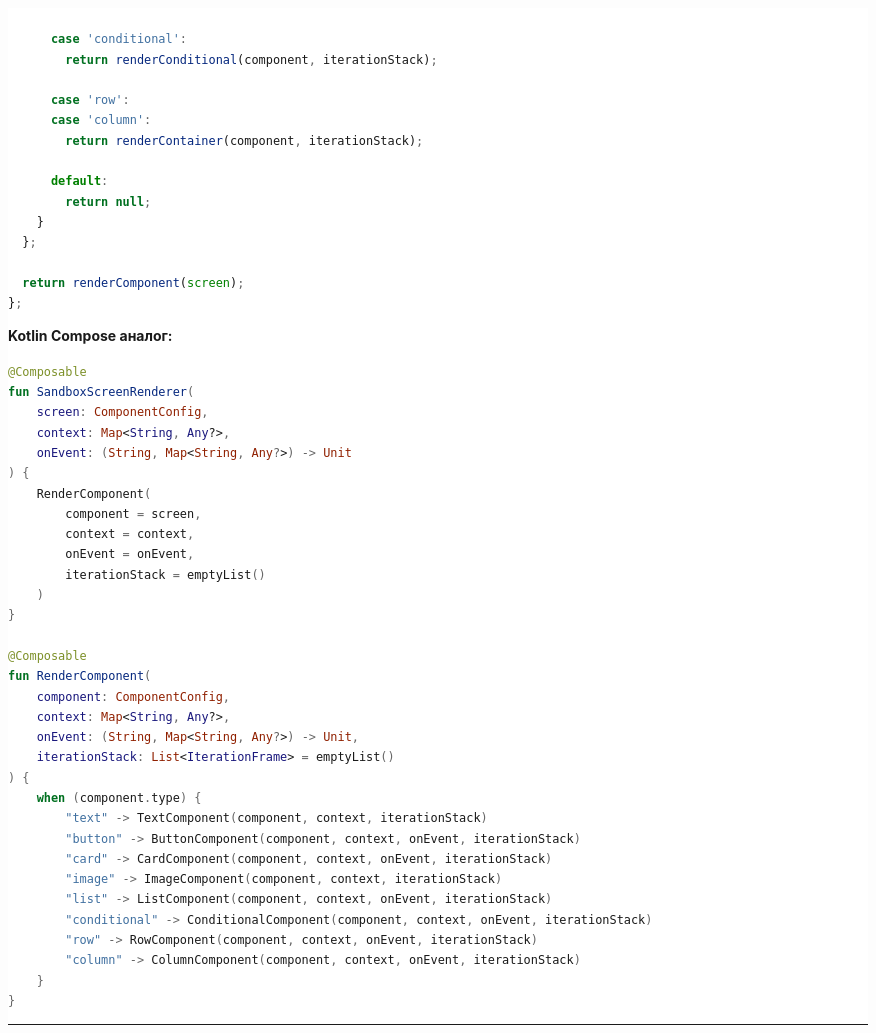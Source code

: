 ```javascript
      
      case 'conditional':
        return renderConditional(component, iterationStack);
      
      case 'row':
      case 'column':
        return renderContainer(component, iterationStack);
      
      default:
        return null;
    }
  };
  
  return renderComponent(screen);
};
```

**Kotlin Compose аналог:**
```kotlin
@Composable
fun SandboxScreenRenderer(
    screen: ComponentConfig,
    context: Map<String, Any?>,
    onEvent: (String, Map<String, Any?>) -> Unit
) {
    RenderComponent(
        component = screen,
        context = context,
        onEvent = onEvent,
        iterationStack = emptyList()
    )
}

@Composable
fun RenderComponent(
    component: ComponentConfig,
    context: Map<String, Any?>,
    onEvent: (String, Map<String, Any?>) -> Unit,
    iterationStack: List<IterationFrame> = emptyList()
) {
    when (component.type) {
        "text" -> TextComponent(component, context, iterationStack)
        "button" -> ButtonComponent(component, context, onEvent, iterationStack)
        "card" -> CardComponent(component, context, onEvent, iterationStack)
        "image" -> ImageComponent(component, context, iterationStack)
        "list" -> ListComponent(component, context, onEvent, iterationStack)
        "conditional" -> ConditionalComponent(component, context, onEvent, iterationStack)
        "row" -> RowComponent(component, context, onEvent, iterationStack)
        "column" -> ColumnComponent(component, context, onEvent, iterationStack)
    }
}
```

---